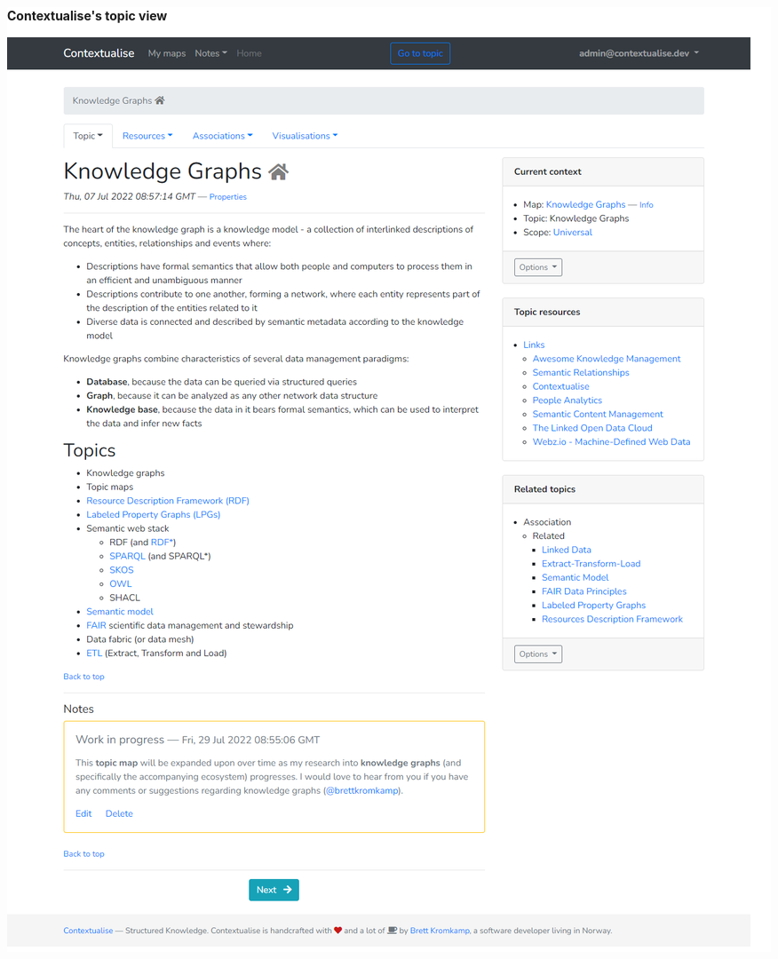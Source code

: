 **Contextualise's topic view**

![Contextualise's topic view](https://raw.githubusercontent.com/brettkromkamp/contextualise/master/resources/topic-view.png)
